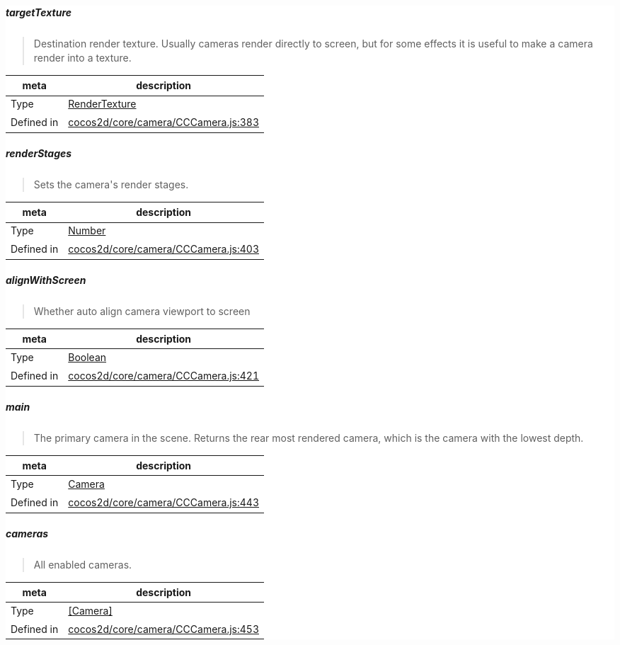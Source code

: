 

##### targetTexture

> Destination render texture.
Usually cameras render directly to screen, but for some effects it is useful to make a camera render into a texture.

| meta | description |
|------|-------------|
| Type | <a href="../classes/RenderTexture.html" class="crosslink">RenderTexture</a> |
| Defined in | [cocos2d/core/camera/CCCamera.js:383](https://github.com/cocos-creator/engine/blob/22ca6465effd8063cb95e509843b8bef3d880759/cocos2d/core/camera/CCCamera.js#L383) |



##### renderStages

> Sets the camera's render stages.

| meta | description |
|------|-------------|
| Type | <a href="https://developer.mozilla.org/en/JavaScript/Reference/Global_Objects/Number" class="crosslink external" target="_blank">Number</a> |
| Defined in | [cocos2d/core/camera/CCCamera.js:403](https://github.com/cocos-creator/engine/blob/22ca6465effd8063cb95e509843b8bef3d880759/cocos2d/core/camera/CCCamera.js#L403) |



##### alignWithScreen

> Whether auto align camera viewport to screen

| meta | description |
|------|-------------|
| Type | <a href="https://developer.mozilla.org/en/JavaScript/Reference/Global_Objects/Boolean" class="crosslink external" target="_blank">Boolean</a> |
| Defined in | [cocos2d/core/camera/CCCamera.js:421](https://github.com/cocos-creator/engine/blob/22ca6465effd8063cb95e509843b8bef3d880759/cocos2d/core/camera/CCCamera.js#L421) |



##### main

> The primary camera in the scene. Returns the rear most rendered camera, which is the camera with the lowest depth.

| meta | description |
|------|-------------|
| Type | <a href="../classes/Camera.html" class="crosslink">Camera</a> |
| Defined in | [cocos2d/core/camera/CCCamera.js:443](https://github.com/cocos-creator/engine/blob/22ca6465effd8063cb95e509843b8bef3d880759/cocos2d/core/camera/CCCamera.js#L443) |



##### cameras

> All enabled cameras.

| meta | description |
|------|-------------|
| Type | <a href="../classes/Camera.html" class="crosslink">[Camera]</a> |
| Defined in | [cocos2d/core/camera/CCCamera.js:453](https://github.com/cocos-creator/engine/blob/22ca6465effd8063cb95e509843b8bef3d880759/cocos2d/core/camera/CCCamera.js#L453) |

